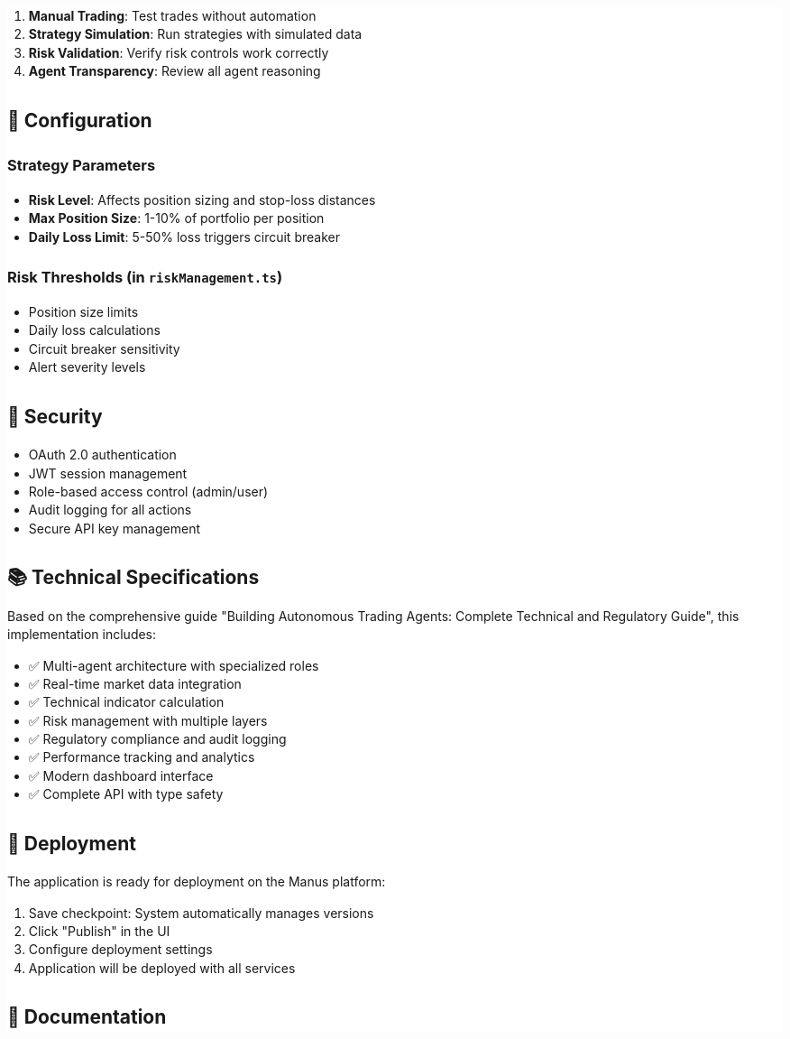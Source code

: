 1. **Manual Trading**: Test trades without automation
2. **Strategy Simulation**: Run strategies with simulated data
3. **Risk Validation**: Verify risk controls work correctly
4. **Agent Transparency**: Review all agent reasoning

## 📝 Configuration

### Strategy Parameters
- **Risk Level**: Affects position sizing and stop-loss distances
- **Max Position Size**: 1-10% of portfolio per position
- **Daily Loss Limit**: 5-50% loss triggers circuit breaker

### Risk Thresholds (in `riskManagement.ts`)
- Position size limits
- Daily loss calculations
- Circuit breaker sensitivity
- Alert severity levels

## 🔐 Security

- OAuth 2.0 authentication
- JWT session management
- Role-based access control (admin/user)
- Audit logging for all actions
- Secure API key management

## 📚 Technical Specifications

Based on the comprehensive guide "Building Autonomous Trading Agents: Complete Technical and Regulatory Guide", this implementation includes:

- ✅ Multi-agent architecture with specialized roles
- ✅ Real-time market data integration
- ✅ Technical indicator calculation
- ✅ Risk management with multiple layers
- ✅ Regulatory compliance and audit logging
- ✅ Performance tracking and analytics
- ✅ Modern dashboard interface
- ✅ Complete API with type safety

## 🚀 Deployment

The application is ready for deployment on the Manus platform:

1. Save checkpoint: System automatically manages versions
2. Click "Publish" in the UI
3. Configure deployment settings
4. Application will be deployed with all services

## 📖 Documentation
